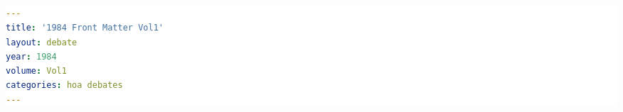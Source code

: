 ```yaml
---
title: '1984 Front Matter Vol1'
layout: debate
year: 1984
volume: Vol1
categories: hoa debates 
---
```

<akomaNtoso xmlns:xsi="http://www.w3.org/2001/XMLSchema-instance" xsi:schemaLocation="http://docs.oasis-open.org/legaldocml/ns/akn/3.0 akomantoso30.xsd" xmlns="http://docs.oasis-open.org/legaldocml/ns/akn/3.0">

<debate name="house_of_assembly_hansard_za">

<meta>

<identification source="hansard_za">

<FRBRWork>

<FRBRthis value=""/>

<FRBRuri value=""/>

<FRBRdate date="1986-01-31" name="markup"/>

<FRBRauthor href="#hansard_za" as="#author"/>

<FRBRcountry value="za"/>

</FRBRWork>

<FRBRExpression>

<FRBRthis value=""/>

<FRBRuri value=""/>

<FRBRdate date="1986-01-31" name="markup"/>

<FRBRauthor href="#hansard_za" as="#author"/>

<FRBRlanguage language="eng"/>

</FRBRExpression>

<FRBRManifestation>

<FRBRthis value=""/>

<FRBRuri value=""/>

<FRBRdate date="1986-01-31" name="markup"/>

<FRBRauthor href="#hansard_za" as="#author"/>

</FRBRManifestation>

</identification>

<notes source="#hansard_za">
